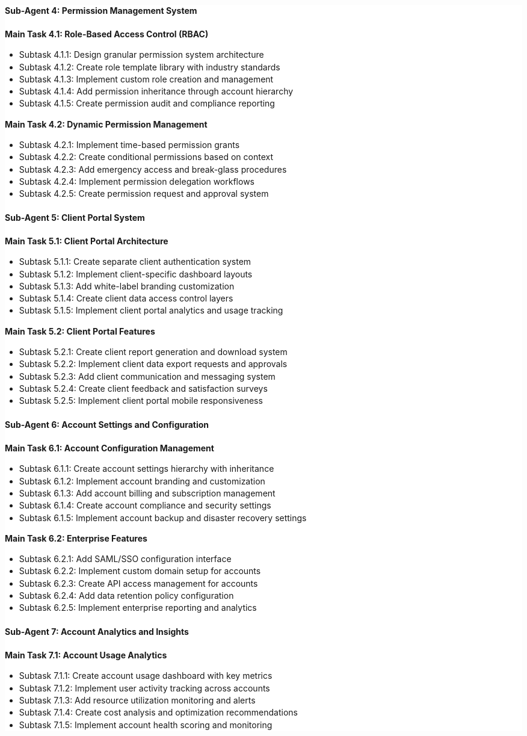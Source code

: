 #### **Sub-Agent 4: Permission Management System**
**Main Task 4.1: Role-Based Access Control (RBAC)**
- Subtask 4.1.1: Design granular permission system architecture
- Subtask 4.1.2: Create role template library with industry standards
- Subtask 4.1.3: Implement custom role creation and management
- Subtask 4.1.4: Add permission inheritance through account hierarchy
- Subtask 4.1.5: Create permission audit and compliance reporting

**Main Task 4.2: Dynamic Permission Management**
- Subtask 4.2.1: Implement time-based permission grants
- Subtask 4.2.2: Create conditional permissions based on context
- Subtask 4.2.3: Add emergency access and break-glass procedures
- Subtask 4.2.4: Implement permission delegation workflows
- Subtask 4.2.5: Create permission request and approval system

#### **Sub-Agent 5: Client Portal System**
**Main Task 5.1: Client Portal Architecture**
- Subtask 5.1.1: Create separate client authentication system
- Subtask 5.1.2: Implement client-specific dashboard layouts
- Subtask 5.1.3: Add white-label branding customization
- Subtask 5.1.4: Create client data access control layers
- Subtask 5.1.5: Implement client portal analytics and usage tracking

**Main Task 5.2: Client Portal Features**
- Subtask 5.2.1: Create client report generation and download system
- Subtask 5.2.2: Implement client data export requests and approvals
- Subtask 5.2.3: Add client communication and messaging system
- Subtask 5.2.4: Create client feedback and satisfaction surveys
- Subtask 5.2.5: Implement client portal mobile responsiveness

#### **Sub-Agent 6: Account Settings and Configuration**
**Main Task 6.1: Account Configuration Management**
- Subtask 6.1.1: Create account settings hierarchy with inheritance
- Subtask 6.1.2: Implement account branding and customization
- Subtask 6.1.3: Add account billing and subscription management
- Subtask 6.1.4: Create account compliance and security settings
- Subtask 6.1.5: Implement account backup and disaster recovery settings

**Main Task 6.2: Enterprise Features**
- Subtask 6.2.1: Add SAML/SSO configuration interface
- Subtask 6.2.2: Implement custom domain setup for accounts
- Subtask 6.2.3: Create API access management for accounts
- Subtask 6.2.4: Add data retention policy configuration
- Subtask 6.2.5: Implement enterprise reporting and analytics

#### **Sub-Agent 7: Account Analytics and Insights**
**Main Task 7.1: Account Usage Analytics**
- Subtask 7.1.1: Create account usage dashboard with key metrics
- Subtask 7.1.2: Implement user activity tracking across accounts
- Subtask 7.1.3: Add resource utilization monitoring and alerts
- Subtask 7.1.4: Create cost analysis and optimization recommendations
- Subtask 7.1.5: Implement account health scoring and monitoring
